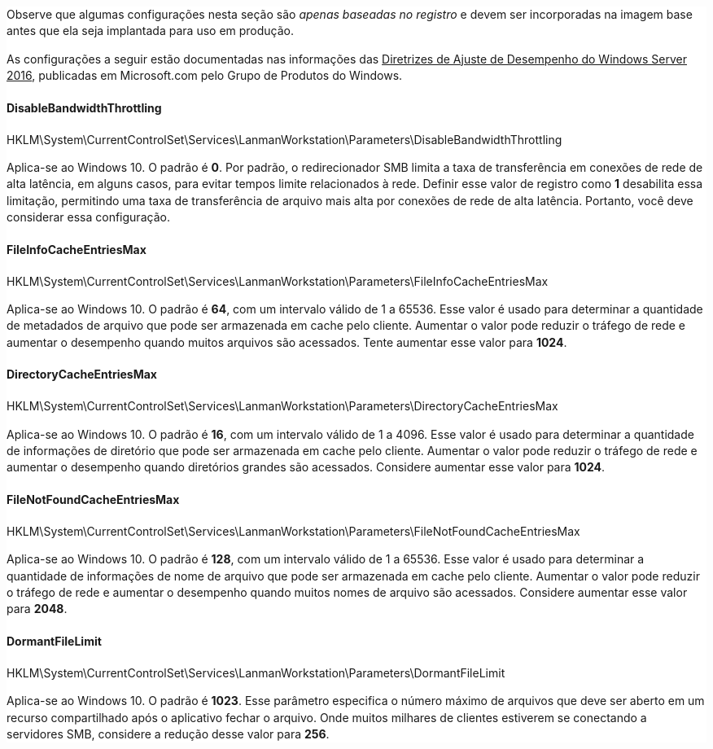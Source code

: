 Observe que algumas configurações nesta seção são *apenas baseadas no registro* e devem ser incorporadas na imagem base antes que ela seja implantada para uso em produção.

As configurações a seguir estão documentadas nas informações das [Diretrizes de Ajuste de Desempenho do Windows Server 2016](../../administration/performance-tuning/index.md), publicadas em Microsoft.com pelo Grupo de Produtos do Windows.

#### <a name="disablebandwidththrottling"></a>DisableBandwidthThrottling

HKLM\\System\\CurrentControlSet\\Services\\LanmanWorkstation\\Parameters\\DisableBandwidthThrottling

Aplica-se ao Windows 10. O padrão é **0**. Por padrão, o redirecionador SMB limita a taxa de transferência em conexões de rede de alta latência, em alguns casos, para evitar tempos limite relacionados à rede. Definir esse valor de registro como **1** desabilita essa limitação, permitindo uma taxa de transferência de arquivo mais alta por conexões de rede de alta latência. Portanto, você deve considerar essa configuração.

#### <a name="fileinfocacheentriesmax"></a>FileInfoCacheEntriesMax

HKLM\\System\\CurrentControlSet\\Services\\LanmanWorkstation\\Parameters\\FileInfoCacheEntriesMax

Aplica-se ao Windows 10. O padrão é **64**, com um intervalo válido de 1 a 65536. Esse valor é usado para determinar a quantidade de metadados de arquivo que pode ser armazenada em cache pelo cliente. Aumentar o valor pode reduzir o tráfego de rede e aumentar o desempenho quando muitos arquivos são acessados. Tente aumentar esse valor para **1024**.

#### <a name="directorycacheentriesmax"></a>DirectoryCacheEntriesMax

HKLM\\System\\CurrentControlSet\\Services\\LanmanWorkstation\\Parameters\\DirectoryCacheEntriesMax

Aplica-se ao Windows 10. O padrão é **16**, com um intervalo válido de 1 a 4096. Esse valor é usado para determinar a quantidade de informações de diretório que pode ser armazenada em cache pelo cliente. Aumentar o valor pode reduzir o tráfego de rede e aumentar o desempenho quando diretórios grandes são acessados. Considere aumentar esse valor para **1024**.

#### <a name="filenotfoundcacheentriesmax"></a>FileNotFoundCacheEntriesMax

HKLM\\System\\CurrentControlSet\\Services\\LanmanWorkstation\\Parameters\\FileNotFoundCacheEntriesMax

Aplica-se ao Windows 10. O padrão é **128**, com um intervalo válido de 1 a 65536. Esse valor é usado para determinar a quantidade de informações de nome de arquivo que pode ser armazenada em cache pelo cliente. Aumentar o valor pode reduzir o tráfego de rede e aumentar o desempenho quando muitos nomes de arquivo são acessados. Considere aumentar esse valor para **2048**.

#### <a name="dormantfilelimit"></a>DormantFileLimit

HKLM\\System\\CurrentControlSet\\Services\\LanmanWorkstation\\Parameters\\DormantFileLimit

Aplica-se ao Windows 10. O padrão é **1023**. Esse parâmetro especifica o número máximo de arquivos que deve ser aberto em um recurso compartilhado após o aplicativo fechar o arquivo. Onde muitos milhares de clientes estiverem se conectando a servidores SMB, considere a redução desse valor para **256**.
